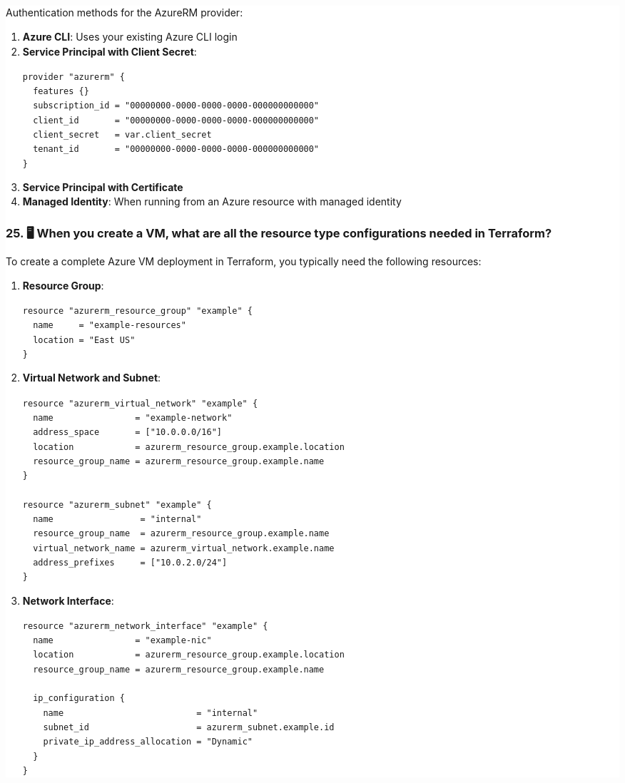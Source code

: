 Authentication methods for the AzureRM provider:
1. **Azure CLI**: Uses your existing Azure CLI login
2. **Service Principal with Client Secret**:
   ```hcl
   provider "azurerm" {
     features {}
     subscription_id = "00000000-0000-0000-0000-000000000000"
     client_id       = "00000000-0000-0000-0000-000000000000"
     client_secret   = var.client_secret
     tenant_id       = "00000000-0000-0000-0000-000000000000"
   }
   ```
3. **Service Principal with Certificate**
4. **Managed Identity**: When running from an Azure resource with managed identity

### 25. 🖥️ When you create a VM, what are all the resource type configurations needed in Terraform?
To create a complete Azure VM deployment in Terraform, you typically need the following resources:

1. **Resource Group**:
   ```hcl
   resource "azurerm_resource_group" "example" {
     name     = "example-resources"
     location = "East US"
   }
   ```

2. **Virtual Network and Subnet**:
   ```hcl
   resource "azurerm_virtual_network" "example" {
     name                = "example-network"
     address_space       = ["10.0.0.0/16"]
     location            = azurerm_resource_group.example.location
     resource_group_name = azurerm_resource_group.example.name
   }

   resource "azurerm_subnet" "example" {
     name                 = "internal"
     resource_group_name  = azurerm_resource_group.example.name
     virtual_network_name = azurerm_virtual_network.example.name
     address_prefixes     = ["10.0.2.0/24"]
   }
   ```

3. **Network Interface**:
   ```hcl
   resource "azurerm_network_interface" "example" {
     name                = "example-nic"
     location            = azurerm_resource_group.example.location
     resource_group_name = azurerm_resource_group.example.name

     ip_configuration {
       name                          = "internal"
       subnet_id                     = azurerm_subnet.example.id
       private_ip_address_allocation = "Dynamic"
     }
   }
   ```

